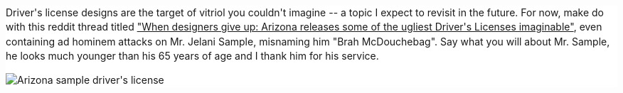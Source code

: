 Driver's license designs are the target of vitriol you couldn't imagine -- a topic I expect to revisit in the future. For now, make do with this reddit thread titled ["When designers give up: Arizona releases some of the ugliest Driver's Licenses imaginable"](https://www.reddit.com/r/Design/comments/24hbfb/when_designers_give_up_arizona_releases_some_of/), even containing ad hominem attacks on Mr. Jelani Sample, misnaming him "Brah McDouchebag". Say what you will about Mr. Sample, he looks much younger than his 65 years of age and I thank him for his service.

<img  src="../images/post-2022-10-01/mr_sample.png" alt="Arizona sample driver's license" width="400" />

